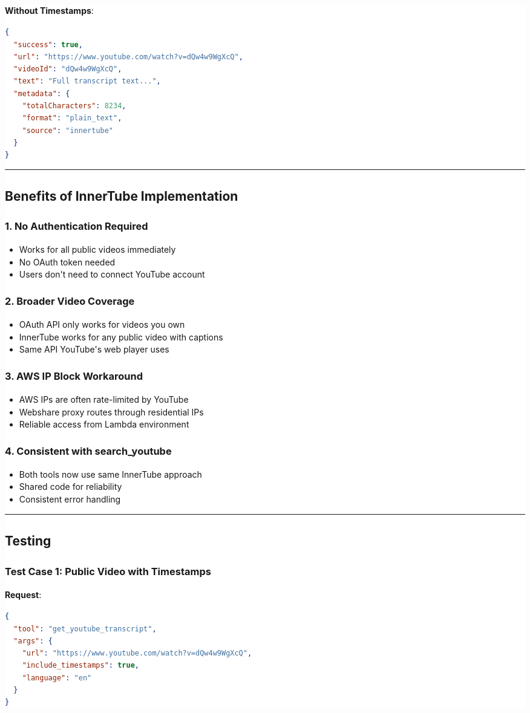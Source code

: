 **Without Timestamps**:
```json
{
  "success": true,
  "url": "https://www.youtube.com/watch?v=dQw4w9WgXcQ",
  "videoId": "dQw4w9WgXcQ",
  "text": "Full transcript text...",
  "metadata": {
    "totalCharacters": 8234,
    "format": "plain_text",
    "source": "innertube"
  }
}
```

---

## Benefits of InnerTube Implementation

### 1. **No Authentication Required**
- Works for all public videos immediately
- No OAuth token needed
- Users don't need to connect YouTube account

### 2. **Broader Video Coverage**
- OAuth API only works for videos you own
- InnerTube works for any public video with captions
- Same API YouTube's web player uses

### 3. **AWS IP Block Workaround**
- AWS IPs are often rate-limited by YouTube
- Webshare proxy routes through residential IPs
- Reliable access from Lambda environment

### 4. **Consistent with search_youtube**
- Both tools now use same InnerTube approach
- Shared code for reliability
- Consistent error handling

---

## Testing

### Test Case 1: Public Video with Timestamps

**Request**:
```json
{
  "tool": "get_youtube_transcript",
  "args": {
    "url": "https://www.youtube.com/watch?v=dQw4w9WgXcQ",
    "include_timestamps": true,
    "language": "en"
  }
}
```
